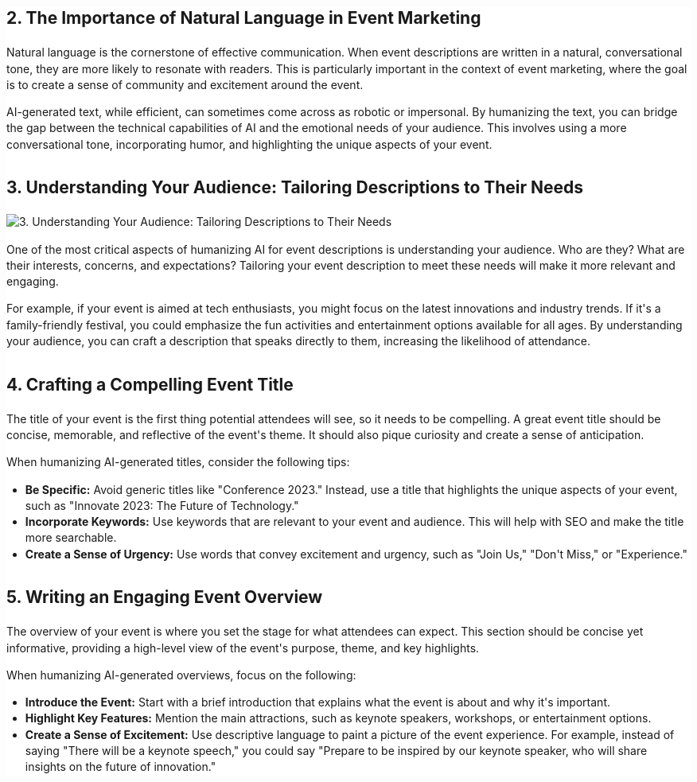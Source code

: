 ## 2. The Importance of Natural Language in Event Marketing

Natural language is the cornerstone of effective communication. When event descriptions are written in a natural, conversational tone, they are more likely to resonate with readers. This is particularly important in the context of event marketing, where the goal is to create a sense of community and excitement around the event.

AI-generated text, while efficient, can sometimes come across as robotic or impersonal. By humanizing the text, you can bridge the gap between the technical capabilities of AI and the emotional needs of your audience. This involves using a more conversational tone, incorporating humor, and highlighting the unique aspects of your event.

## 3. Understanding Your Audience: Tailoring Descriptions to Their Needs

![3. Understanding Your Audience: Tailoring Descriptions to Their Needs](/images/03.jpeg)


One of the most critical aspects of humanizing AI for event descriptions is understanding your audience. Who are they? What are their interests, concerns, and expectations? Tailoring your event description to meet these needs will make it more relevant and engaging.

For example, if your event is aimed at tech enthusiasts, you might focus on the latest innovations and industry trends. If it's a family-friendly festival, you could emphasize the fun activities and entertainment options available for all ages. By understanding your audience, you can craft a description that speaks directly to them, increasing the likelihood of attendance.

## 4. Crafting a Compelling Event Title

The title of your event is the first thing potential attendees will see, so it needs to be compelling. A great event title should be concise, memorable, and reflective of the event's theme. It should also pique curiosity and create a sense of anticipation.

When humanizing AI-generated titles, consider the following tips:

- **Be Specific:** Avoid generic titles like "Conference 2023." Instead, use a title that highlights the unique aspects of your event, such as "Innovate 2023: The Future of Technology."
- **Incorporate Keywords:** Use keywords that are relevant to your event and audience. This will help with SEO and make the title more searchable.
- **Create a Sense of Urgency:** Use words that convey excitement and urgency, such as "Join Us," "Don't Miss," or "Experience."

## 5. Writing an Engaging Event Overview

The overview of your event is where you set the stage for what attendees can expect. This section should be concise yet informative, providing a high-level view of the event's purpose, theme, and key highlights.

When humanizing AI-generated overviews, focus on the following:

- **Introduce the Event:** Start with a brief introduction that explains what the event is about and why it's important.
- **Highlight Key Features:** Mention the main attractions, such as keynote speakers, workshops, or entertainment options.
- **Create a Sense of Excitement:** Use descriptive language to paint a picture of the event experience. For example, instead of saying "There will be a keynote speech," you could say "Prepare to be inspired by our keynote speaker, who will share insights on the future of innovation."
